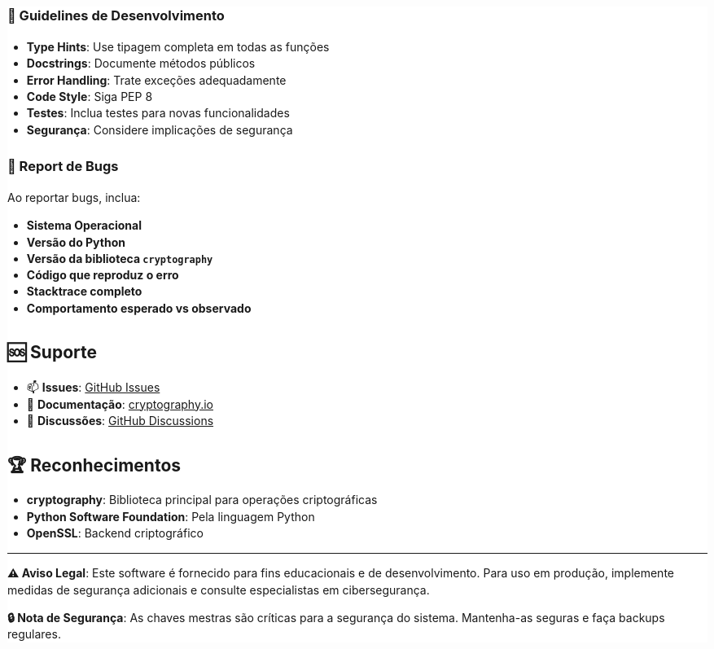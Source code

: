 ### 🎯 Guidelines de Desenvolvimento

- **Type Hints**: Use tipagem completa em todas as funções
- **Docstrings**: Documente métodos públicos
- **Error Handling**: Trate exceções adequadamente
- **Code Style**: Siga PEP 8
- **Testes**: Inclua testes para novas funcionalidades
- **Segurança**: Considere implicações de segurança

### 🐛 Report de Bugs

Ao reportar bugs, inclua:

- **Sistema Operacional**
- **Versão do Python**
- **Versão da biblioteca `cryptography`**
- **Código que reproduz o erro**
- **Stacktrace completo**
- **Comportamento esperado vs observado**

## 🆘 Suporte

- 📫 **Issues**: [GitHub Issues](https://github.com/seu-usuario/rsa-password-manager/issues)
- 📖 **Documentação**: [cryptography.io](https://cryptography.io/en/latest/)
- 💬 **Discussões**: [GitHub Discussions](https://github.com/seu-usuario/rsa-password-manager/discussions)

## 🏆 Reconhecimentos

- **cryptography**: Biblioteca principal para operações criptográficas
- **Python Software Foundation**: Pela linguagem Python
- **OpenSSL**: Backend criptográfico

---

**⚠️ Aviso Legal**: Este software é fornecido para fins educacionais e de desenvolvimento. Para uso em produção, implemente medidas de segurança adicionais e consulte especialistas em cibersegurança.

**🔒 Nota de Segurança**: As chaves mestras são críticas para a segurança do sistema. Mantenha-as seguras e faça backups regulares.
